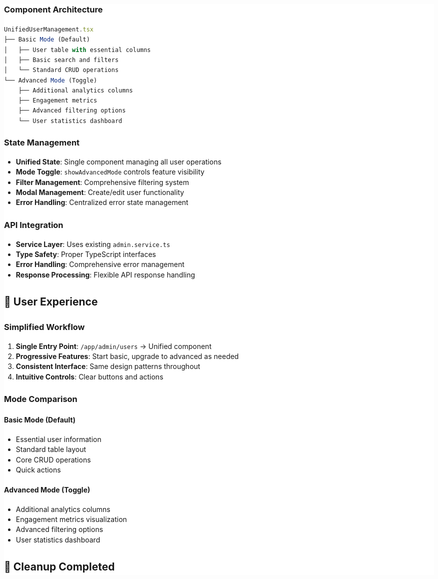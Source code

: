 ### **Component Architecture**
```typescript
UnifiedUserManagement.tsx
├── Basic Mode (Default)
│   ├── User table with essential columns
│   ├── Basic search and filters
│   └── Standard CRUD operations
└── Advanced Mode (Toggle)
    ├── Additional analytics columns
    ├── Engagement metrics
    ├── Advanced filtering options
    └── User statistics dashboard
```

### **State Management**
- **Unified State**: Single component managing all user operations
- **Mode Toggle**: `showAdvancedMode` controls feature visibility
- **Filter Management**: Comprehensive filtering system
- **Modal Management**: Create/edit user functionality
- **Error Handling**: Centralized error state management

### **API Integration**
- **Service Layer**: Uses existing `admin.service.ts`
- **Type Safety**: Proper TypeScript interfaces
- **Error Handling**: Comprehensive error management
- **Response Processing**: Flexible API response handling

## 🚀 User Experience

### **Simplified Workflow**
1. **Single Entry Point**: `/app/admin/users` → Unified component
2. **Progressive Features**: Start basic, upgrade to advanced as needed
3. **Consistent Interface**: Same design patterns throughout
4. **Intuitive Controls**: Clear buttons and actions

### **Mode Comparison**

#### **Basic Mode** (Default)
- Essential user information
- Standard table layout
- Core CRUD operations
- Quick actions

#### **Advanced Mode** (Toggle)
- Additional analytics columns
- Engagement metrics visualization
- Advanced filtering options
- User statistics dashboard

## 🧹 Cleanup Completed
